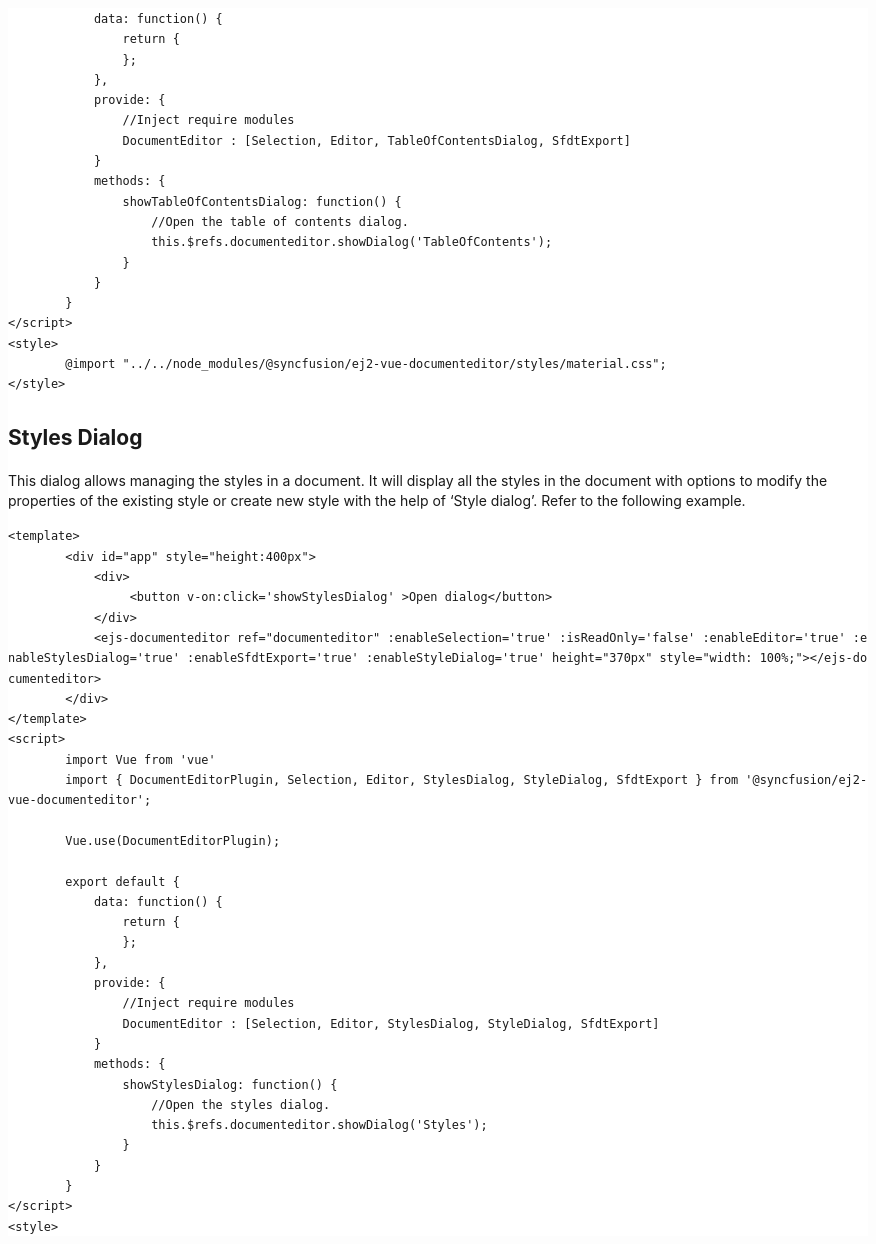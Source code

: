 ```
            data: function() {
                return {
                };
            },
            provide: {
                //Inject require modules
                DocumentEditor : [Selection, Editor, TableOfContentsDialog, SfdtExport]
            }
            methods: {
                showTableOfContentsDialog: function() {
                    //Open the table of contents dialog.
                    this.$refs.documenteditor.showDialog('TableOfContents');
                }
            }
        }
</script>
<style>
        @import "../../node_modules/@syncfusion/ej2-vue-documenteditor/styles/material.css";
</style>
```

## Styles Dialog

This dialog allows managing the styles in a document. It will display all the styles in the document with options to modify the properties of the existing style or create new style with the help of ‘Style dialog’. Refer to the following example.

```
<template>
        <div id="app" style="height:400px">
            <div>
                 <button v-on:click='showStylesDialog' >Open dialog</button>
            </div>
            <ejs-documenteditor ref="documenteditor" :enableSelection='true' :isReadOnly='false' :enableEditor='true' :enableStylesDialog='true' :enableSfdtExport='true' :enableStyleDialog='true' height="370px" style="width: 100%;"></ejs-documenteditor>
        </div>
</template>
<script>
        import Vue from 'vue'
        import { DocumentEditorPlugin, Selection, Editor, StylesDialog, StyleDialog, SfdtExport } from '@syncfusion/ej2-vue-documenteditor';

        Vue.use(DocumentEditorPlugin);

        export default {
            data: function() {
                return {
                };
            },
            provide: {
                //Inject require modules
                DocumentEditor : [Selection, Editor, StylesDialog, StyleDialog, SfdtExport]
            }
            methods: {
                showStylesDialog: function() {
                    //Open the styles dialog.
                    this.$refs.documenteditor.showDialog('Styles');
                }
            }
        }
</script>
<style>
```